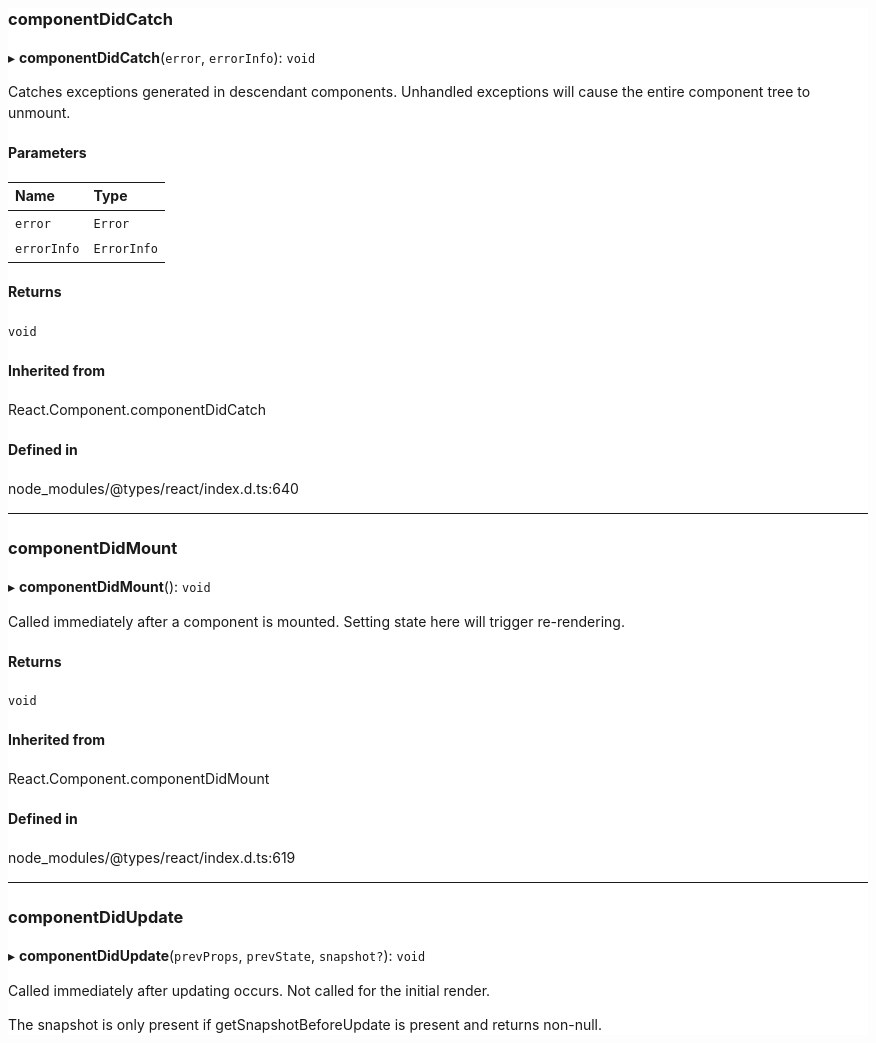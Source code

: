 ### componentDidCatch

▸ **componentDidCatch**(`error`, `errorInfo`): `void`

Catches exceptions generated in descendant components. Unhandled exceptions will cause
the entire component tree to unmount.

#### Parameters

| Name | Type |
| :------ | :------ |
| `error` | `Error` |
| `errorInfo` | `ErrorInfo` |

#### Returns

`void`

#### Inherited from

React.Component.componentDidCatch

#### Defined in

node_modules/@types/react/index.d.ts:640

___

### componentDidMount

▸ **componentDidMount**(): `void`

Called immediately after a component is mounted. Setting state here will trigger re-rendering.

#### Returns

`void`

#### Inherited from

React.Component.componentDidMount

#### Defined in

node_modules/@types/react/index.d.ts:619

___

### componentDidUpdate

▸ **componentDidUpdate**(`prevProps`, `prevState`, `snapshot?`): `void`

Called immediately after updating occurs. Not called for the initial render.

The snapshot is only present if getSnapshotBeforeUpdate is present and returns non-null.
